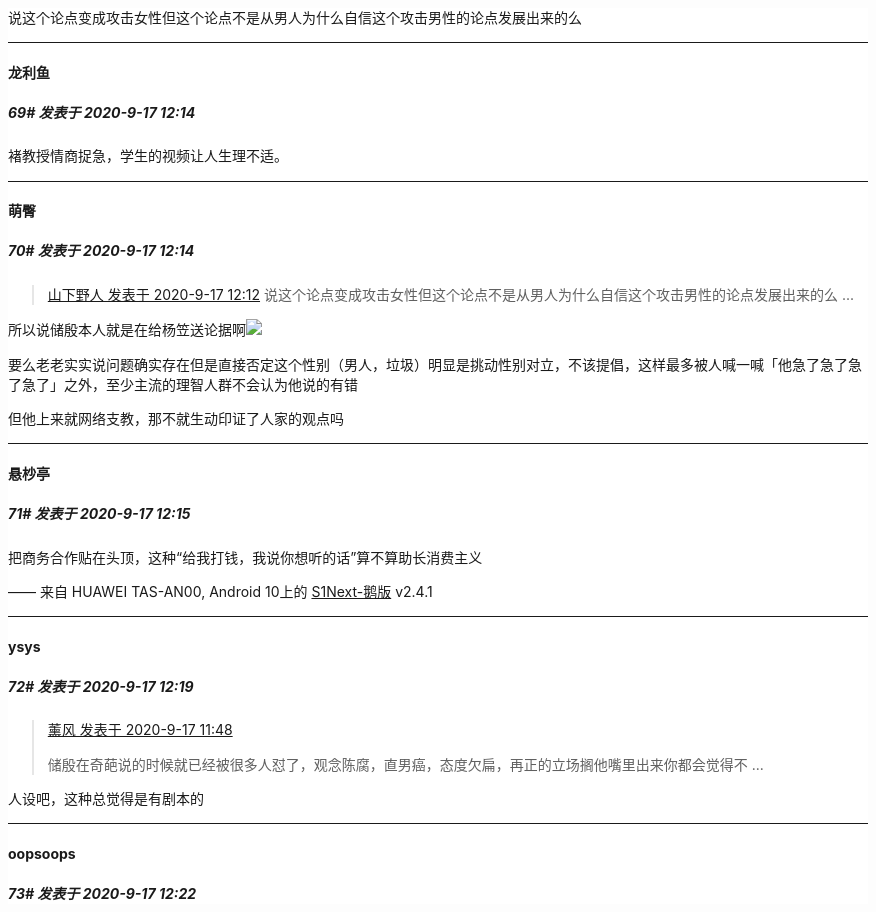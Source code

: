 
说这个论点变成攻击女性但这个论点不是从男人为什么自信这个攻击男性的论点发展出来的么


-----

####  龙利鱼  
##### 69#       发表于 2020-9-17 12:14


褚教授情商捉急，学生的视频让人生理不适。


-----

####  萌臀  
##### 70#       发表于 2020-9-17 12:14


<blockquote><a href="httphttps://bbs.saraba1st.com/2b/forum.php?mod=redirect&amp;goto=findpost&amp;pid=48763745&amp;ptid=1960316" target="_blank">山下野人 发表于 2020-9-17 12:12</a>
 说这个论点变成攻击女性但这个论点不是从男人为什么自信这个攻击男性的论点发展出来的么 ...</blockquote>
所以说储殷本人就是在给杨笠送论据啊<img src="https://static.saraba1st.com/image/smiley/face2017/066.png" referrerpolicy="no-referrer">

要么老老实实说问题确实存在但是直接否定这个性别（男人，垃圾）明显是挑动性别对立，不该提倡，这样最多被人喊一喊「他急了急了急了急了」之外，至少主流的理智人群不会认为他说的有错

但他上来就网络支教，那不就生动印证了人家的观点吗


-----

####  悬杪亭  
##### 71#       发表于 2020-9-17 12:15


把商务合作贴在头顶，这种“给我打钱，我说你想听的话”算不算助长消费主义

—— 来自 HUAWEI TAS-AN00, Android 10上的 [S1Next-鹅版](https://github.com/ykrank/S1-Next/releases) v2.4.1


-----

####  ysys  
##### 72#       发表于 2020-9-17 12:19


<blockquote><a href="httphttps://bbs.saraba1st.com/2b/forum.php?mod=redirect&amp;goto=findpost&amp;pid=48763446&amp;ptid=1960316" target="_blank">薰风 发表于 2020-9-17 11:48</a>

储殷在奇葩说的时候就已经被很多人怼了，观念陈腐，直男癌，态度欠扁，再正的立场搁他嘴里出来你都会觉得不 ...</blockquote>
人设吧，这种总觉得是有剧本的


-----

####  oopsoops  
##### 73#       发表于 2020-9-17 12:22

